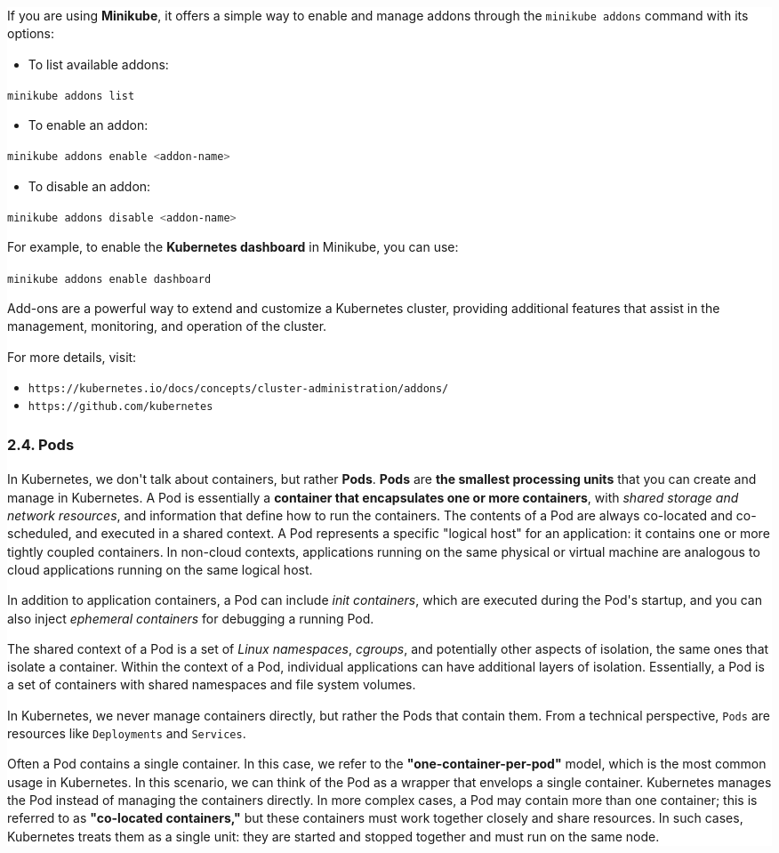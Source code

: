 If you are using **Minikube**, it offers a simple way to enable and manage addons through the `minikube addons` command with its options:

- To list available addons:
```sh
minikube addons list
```

- To enable an addon:
```sh
minikube addons enable <addon-name>
```

- To disable an addon:
```sh
minikube addons disable <addon-name>
```

For example, to enable the **Kubernetes dashboard** in Minikube, you can use:
```sh
minikube addons enable dashboard
```

Add-ons are a powerful way to extend and customize a Kubernetes cluster, providing additional features that assist in the management, monitoring, and operation of the cluster.

For more details, visit:  
- `https://kubernetes.io/docs/concepts/cluster-administration/addons/`  
- `https://github.com/kubernetes`  

### 2.4. Pods

In Kubernetes, we don't talk about containers, but rather **Pods**. **Pods** are **the smallest processing units** that you can create and manage in Kubernetes. A Pod is essentially a **container that encapsulates one or more containers**, with *shared storage and network resources*, and information that define how to run the containers. The contents of a Pod are always co-located and co-scheduled, and executed in a shared context. A Pod represents a specific "logical host" for an application: it contains one or more tightly coupled containers. In non-cloud contexts, applications running on the same physical or virtual machine are analogous to cloud applications running on the same logical host.

In addition to application containers, a Pod can include *init containers*, which are executed during the Pod's startup, and you can also inject *ephemeral containers* for debugging a running Pod.

The shared context of a Pod is a set of *Linux namespaces*, *cgroups*, and potentially other aspects of isolation, the same ones that isolate a container. Within the context of a Pod, individual applications can have additional layers of isolation. Essentially, a Pod is a set of containers with shared namespaces and file system volumes.

In Kubernetes, we never manage containers directly, but rather the Pods that contain them. From a technical perspective, `Pods` are resources like `Deployments` and `Services`.

Often a Pod contains a single container. In this case, we refer to the **"one-container-per-pod"** model, which is the most common usage in Kubernetes. In this scenario, we can think of the Pod as a wrapper that envelops a single container. Kubernetes manages the Pod instead of managing the containers directly. In more complex cases, a Pod may contain more than one container; this is referred to as **"co-located containers,"** but these containers must work together closely and share resources. In such cases, Kubernetes treats them as a single unit: they are started and stopped together and must run on the same node.
